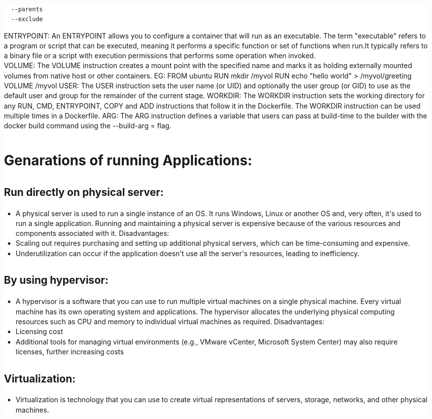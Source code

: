       --parents
      --exclude
 ENTRYPOINT:
    An ENTRYPOINT allows you to configure a container that will run as an executable. The term "executable" refers to a program or script that can be executed, meaning it performs a specific function or set of functions when run.It typically refers to a binary file or a script with execution permissions that performs some operation when invoked.     
 VOLUME:
    The VOLUME instruction creates a mount point with the specified name and marks it as holding externally mounted volumes from native host or other containers. 
    EG:
      FROM ubuntu
      RUN mkdir /myvol
      RUN echo "hello world" > /myvol/greeting
      VOLUME /myvol
 USER:
    The USER instruction sets the user name (or UID) and optionally the user group (or GID) to use as the default user and group for the remainder of the current stage. 
 WORKDIR:
    The WORKDIR instruction sets the working directory for any RUN, CMD, ENTRYPOINT, COPY and ADD instructions that follow it in the Dockerfile. The WORKDIR instruction can be used multiple times in a Dockerfile.
 ARG: 
    The ARG instruction defines a variable that users can pass at build-time to the builder with the docker build command using the --build-arg <varname>=<value> flag. 
    
# Genarations of running Applications:
## Run directly on physical server:
* A physical server is used to run a single instance of an OS. It runs Windows, Linux or another OS and, very often, it's used to run a single application. Running and maintaining a physical server is expensive because of the various resources and components associated with it. 
Disadvantages:
 *  Scaling out requires purchasing and setting up additional physical servers, which can be time-consuming and expensive.
 * Underutilization can occur if the application doesn't use all the server's resources, leading to inefficiency.
## By using hypervisor:
 * A hypervisor is a software that you can use to run multiple virtual machines on a single physical machine. Every virtual machine has its own operating system and applications. The hypervisor allocates the underlying physical computing resources such as CPU and memory to individual virtual machines as required. 
 Disadvantages:
 * Licensing cost 
 * Additional tools for managing virtual environments (e.g., VMware vCenter, Microsoft System Center) may also require licenses, further increasing costs
## Virtualization:
 * Virtualization is technology that you can use to create virtual representations of servers, storage, networks, and other physical machines.  
